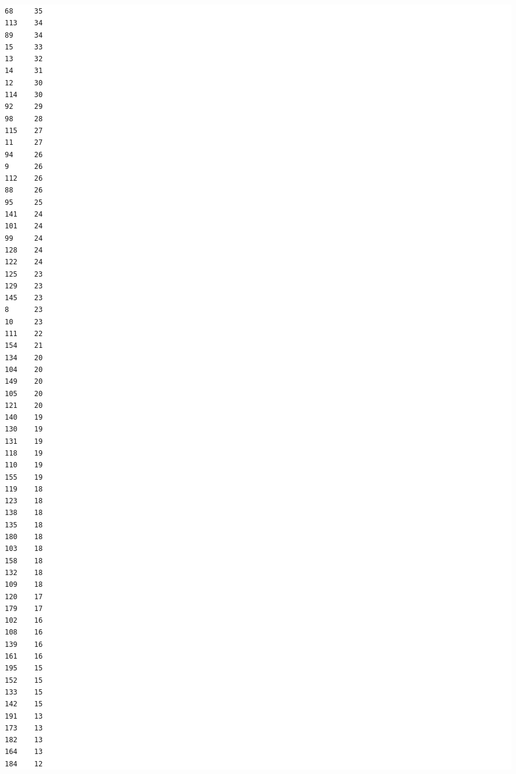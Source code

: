     68     35
    113    34
    89     34
    15     33
    13     32
    14     31
    12     30
    114    30
    92     29
    98     28
    115    27
    11     27
    94     26
    9      26
    112    26
    88     26
    95     25
    141    24
    101    24
    99     24
    128    24
    122    24
    125    23
    129    23
    145    23
    8      23
    10     23
    111    22
    154    21
    134    20
    104    20
    149    20
    105    20
    121    20
    140    19
    130    19
    131    19
    118    19
    110    19
    155    19
    119    18
    123    18
    138    18
    135    18
    180    18
    103    18
    158    18
    132    18
    109    18
    120    17
    179    17
    102    16
    108    16
    139    16
    161    16
    195    15
    152    15
    133    15
    142    15
    191    13
    173    13
    182    13
    164    13
    184    12